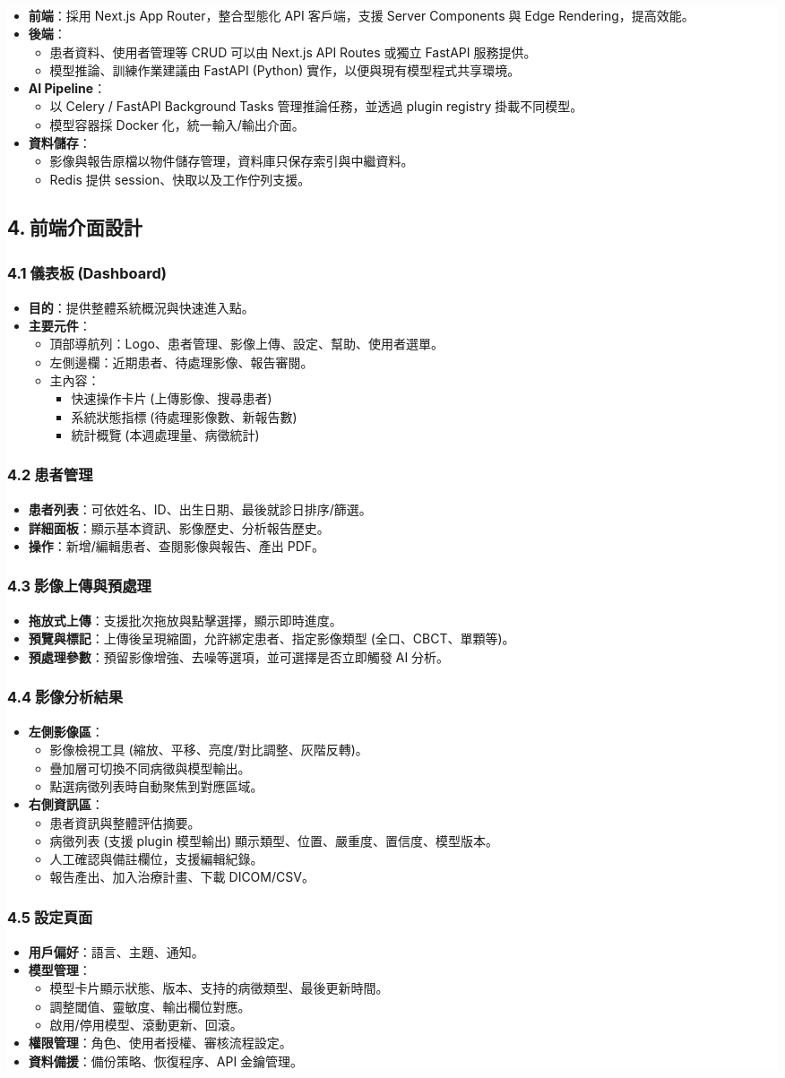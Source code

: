 - **前端**：採用 Next.js App Router，整合型態化 API 客戶端，支援 Server Components 與 Edge Rendering，提高效能。
- **後端**：
  - 患者資料、使用者管理等 CRUD 可以由 Next.js API Routes 或獨立 FastAPI 服務提供。
  - 模型推論、訓練作業建議由 FastAPI (Python) 實作，以便與現有模型程式共享環境。
- **AI Pipeline**：
  - 以 Celery / FastAPI Background Tasks 管理推論任務，並透過 plugin registry 掛載不同模型。
  - 模型容器採 Docker 化，統一輸入/輸出介面。
- **資料儲存**：
  - 影像與報告原檔以物件儲存管理，資料庫只保存索引與中繼資料。
  - Redis 提供 session、快取以及工作佇列支援。

## 4. 前端介面設計

### 4.1 儀表板 (Dashboard)
- **目的**：提供整體系統概況與快速進入點。
- **主要元件**：
  - 頂部導航列：Logo、患者管理、影像上傳、設定、幫助、使用者選單。
  - 左側邊欄：近期患者、待處理影像、報告審閱。
  - 主內容：
    - 快速操作卡片 (上傳影像、搜尋患者)
    - 系統狀態指標 (待處理影像數、新報告數)
    - 統計概覽 (本週處理量、病徵統計)

### 4.2 患者管理
- **患者列表**：可依姓名、ID、出生日期、最後就診日排序/篩選。
- **詳細面板**：顯示基本資訊、影像歷史、分析報告歷史。
- **操作**：新增/編輯患者、查閱影像與報告、產出 PDF。

### 4.3 影像上傳與預處理
- **拖放式上傳**：支援批次拖放與點擊選擇，顯示即時進度。
- **預覽與標記**：上傳後呈現縮圖，允許綁定患者、指定影像類型 (全口、CBCT、單顆等)。
- **預處理參數**：預留影像增強、去噪等選項，並可選擇是否立即觸發 AI 分析。

### 4.4 影像分析結果
- **左側影像區**：
  - 影像檢視工具 (縮放、平移、亮度/對比調整、灰階反轉)。
  - 疊加層可切換不同病徵與模型輸出。
  - 點選病徵列表時自動聚焦到對應區域。
- **右側資訊區**：
  - 患者資訊與整體評估摘要。
  - 病徵列表 (支援 plugin 模型輸出) 顯示類型、位置、嚴重度、置信度、模型版本。
  - 人工確認與備註欄位，支援編輯紀錄。
  - 報告產出、加入治療計畫、下載 DICOM/CSV。

### 4.5 設定頁面
- **用戶偏好**：語言、主題、通知。
- **模型管理**：
  - 模型卡片顯示狀態、版本、支持的病徵類型、最後更新時間。
  - 調整閾值、靈敏度、輸出欄位對應。
  - 啟用/停用模型、滾動更新、回滾。
- **權限管理**：角色、使用者授權、審核流程設定。
- **資料備援**：備份策略、恢復程序、API 金鑰管理。
